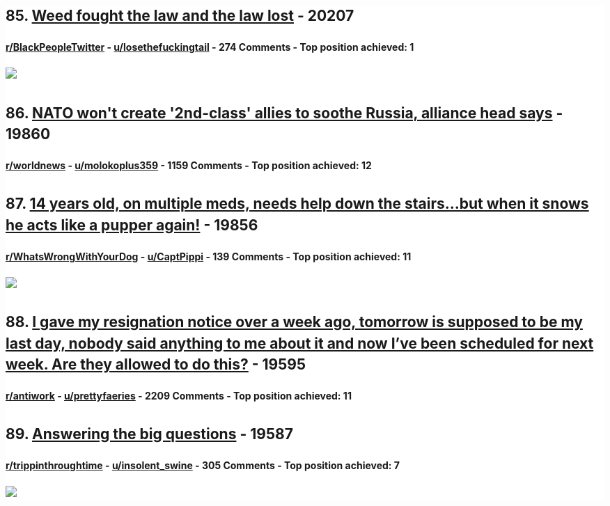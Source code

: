 ## 85. [Weed fought the law and the law lost](http://reddit.com/r/BlackPeopleTwitter/comments/ryno2k/weed_fought_the_law_and_the_law_lost/) - 20207
#### [r/BlackPeopleTwitter](http://reddit.com/r/BlackPeopleTwitter) - [u/losethefuckingtail](http://reddit.com/u/losethefuckingtail) - 274 Comments - Top position achieved: 1

<a href="https://i.redd.it/b2fvbiio8da81.jpg"><img src="https://b.thumbs.redditmedia.com/L8Aw0VJMaFIqDfZgUNXU2A0vKSmSgfAaoe5gfm-7LGo.jpg"></img></a>

## 86. [NATO won't create '2nd-class' allies to soothe Russia, alliance head says](http://reddit.com/r/worldnews/comments/ryd1dq/nato_wont_create_2ndclass_allies_to_soothe_russia/) - 19860
#### [r/worldnews](http://reddit.com/r/worldnews) - [u/molokoplus359](http://reddit.com/u/molokoplus359) - 1159 Comments - Top position achieved: 12

## 87. [14 years old, on multiple meds, needs help down the stairs…but when it snows he acts like a pupper again!](http://reddit.com/r/WhatsWrongWithYourDog/comments/ryacu9/14_years_old_on_multiple_meds_needs_help_down_the/) - 19856
#### [r/WhatsWrongWithYourDog](http://reddit.com/r/WhatsWrongWithYourDog) - [u/CaptPippi](http://reddit.com/u/CaptPippi) - 139 Comments - Top position achieved: 11

<a href="https://i.redd.it/x6ba7z6zdaa81.jpg"><img src="https://b.thumbs.redditmedia.com/B5q5sMVzUXqfQxsKx-eU6JUhE-30RtCJJejQPfamWSs.jpg"></img></a>

## 88. [I gave my resignation notice over a week ago, tomorrow is supposed to be my last day, nobody said anything to me about it and now I’ve been scheduled for next week. Are they allowed to do this?](http://reddit.com/r/antiwork/comments/ryjiws/i_gave_my_resignation_notice_over_a_week_ago/) - 19595
#### [r/antiwork](http://reddit.com/r/antiwork) - [u/prettyfaeries](http://reddit.com/u/prettyfaeries) - 2209 Comments - Top position achieved: 11

## 89. [Answering the big questions](http://reddit.com/r/trippinthroughtime/comments/ry7zb0/answering_the_big_questions/) - 19587
#### [r/trippinthroughtime](http://reddit.com/r/trippinthroughtime) - [u/insolent_swine](http://reddit.com/u/insolent_swine) - 305 Comments - Top position achieved: 7

<a href="https://i.imgur.com/ltZLGJg.jpg"><img src="https://b.thumbs.redditmedia.com/LcNXmq3V2TR3uKnZ-U3nP4Lt0dxiDkbkyjPT9UBw68k.jpg"></img></a>
